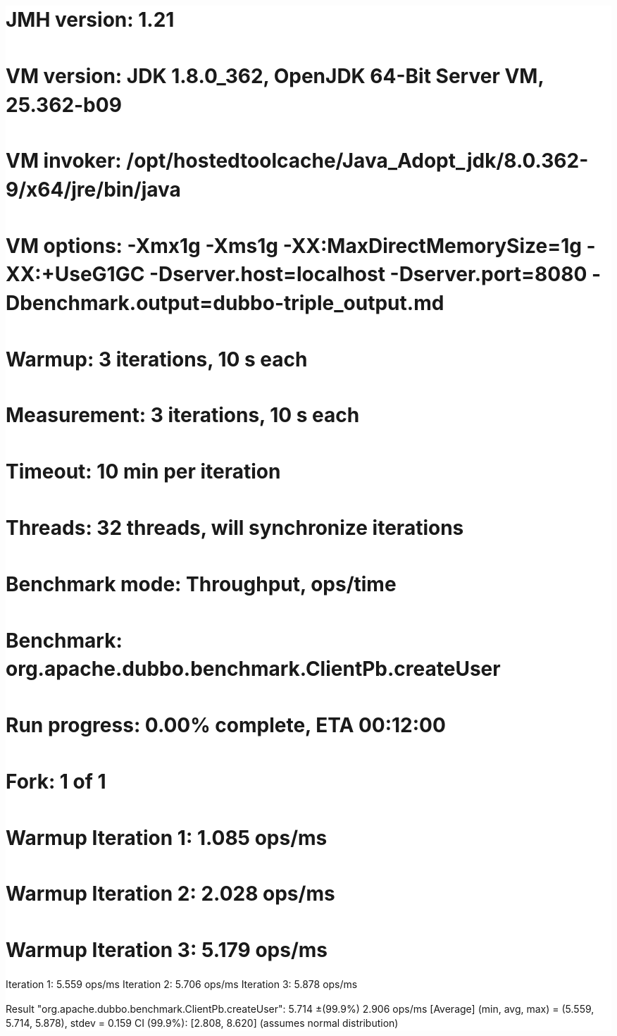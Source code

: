 # JMH version: 1.21
# VM version: JDK 1.8.0_362, OpenJDK 64-Bit Server VM, 25.362-b09
# VM invoker: /opt/hostedtoolcache/Java_Adopt_jdk/8.0.362-9/x64/jre/bin/java
# VM options: -Xmx1g -Xms1g -XX:MaxDirectMemorySize=1g -XX:+UseG1GC -Dserver.host=localhost -Dserver.port=8080 -Dbenchmark.output=dubbo-triple_output.md
# Warmup: 3 iterations, 10 s each
# Measurement: 3 iterations, 10 s each
# Timeout: 10 min per iteration
# Threads: 32 threads, will synchronize iterations
# Benchmark mode: Throughput, ops/time
# Benchmark: org.apache.dubbo.benchmark.ClientPb.createUser

# Run progress: 0.00% complete, ETA 00:12:00
# Fork: 1 of 1
# Warmup Iteration   1: 1.085 ops/ms
# Warmup Iteration   2: 2.028 ops/ms
# Warmup Iteration   3: 5.179 ops/ms
Iteration   1: 5.559 ops/ms
Iteration   2: 5.706 ops/ms
Iteration   3: 5.878 ops/ms


Result "org.apache.dubbo.benchmark.ClientPb.createUser":
  5.714 ±(99.9%) 2.906 ops/ms [Average]
  (min, avg, max) = (5.559, 5.714, 5.878), stdev = 0.159
  CI (99.9%): [2.808, 8.620] (assumes normal distribution)
